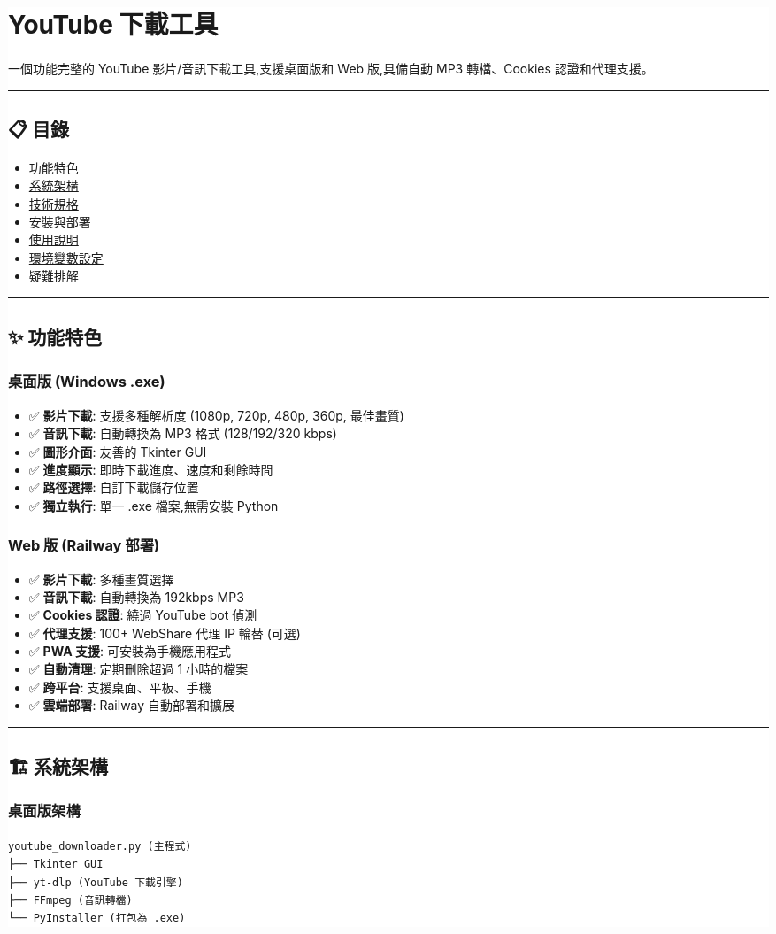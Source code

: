 # YouTube 下載工具

一個功能完整的 YouTube 影片/音訊下載工具,支援桌面版和 Web 版,具備自動 MP3 轉檔、Cookies 認證和代理支援。

---

## 📋 目錄

- [功能特色](#功能特色)
- [系統架構](#系統架構)
- [技術規格](#技術規格)
- [安裝與部署](#安裝與部署)
- [使用說明](#使用說明)
- [環境變數設定](#環境變數設定)
- [疑難排解](#疑難排解)

---

## ✨ 功能特色

### 桌面版 (Windows .exe)

- ✅ **影片下載**: 支援多種解析度 (1080p, 720p, 480p, 360p, 最佳畫質)
- ✅ **音訊下載**: 自動轉換為 MP3 格式 (128/192/320 kbps)
- ✅ **圖形介面**: 友善的 Tkinter GUI
- ✅ **進度顯示**: 即時下載進度、速度和剩餘時間
- ✅ **路徑選擇**: 自訂下載儲存位置
- ✅ **獨立執行**: 單一 .exe 檔案,無需安裝 Python

### Web 版 (Railway 部署)

- ✅ **影片下載**: 多種畫質選擇
- ✅ **音訊下載**: 自動轉換為 192kbps MP3
- ✅ **Cookies 認證**: 繞過 YouTube bot 偵測
- ✅ **代理支援**: 100+ WebShare 代理 IP 輪替 (可選)
- ✅ **PWA 支援**: 可安裝為手機應用程式
- ✅ **自動清理**: 定期刪除超過 1 小時的檔案
- ✅ **跨平台**: 支援桌面、平板、手機
- ✅ **雲端部署**: Railway 自動部署和擴展

---

## 🏗️ 系統架構

### 桌面版架構

```
youtube_downloader.py (主程式)
├── Tkinter GUI
├── yt-dlp (YouTube 下載引擎)
├── FFmpeg (音訊轉檔)
└── PyInstaller (打包為 .exe)
```

